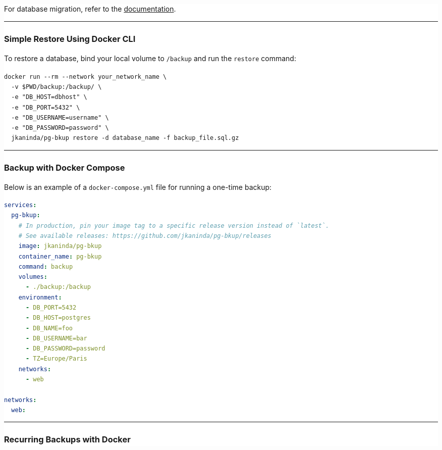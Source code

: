 
For database migration, refer to the [documentation](https://jkaninda.github.io/pg-bkup/how-tos/migrate.html).


---

### Simple Restore Using Docker CLI

To restore a database, bind your local volume to `/backup` and run the `restore` command:

```shell
docker run --rm --network your_network_name \
  -v $PWD/backup:/backup/ \
  -e "DB_HOST=dbhost" \
  -e "DB_PORT=5432" \
  -e "DB_USERNAME=username" \
  -e "DB_PASSWORD=password" \
  jkaninda/pg-bkup restore -d database_name -f backup_file.sql.gz
```

---

### Backup with Docker Compose

Below is an example of a `docker-compose.yml` file for running a one-time backup:

```yaml
services:
  pg-bkup:
    # In production, pin your image tag to a specific release version instead of `latest`.
    # See available releases: https://github.com/jkaninda/pg-bkup/releases
    image: jkaninda/pg-bkup
    container_name: pg-bkup
    command: backup
    volumes:
      - ./backup:/backup
    environment:
      - DB_PORT=5432
      - DB_HOST=postgres
      - DB_NAME=foo
      - DB_USERNAME=bar
      - DB_PASSWORD=password
      - TZ=Europe/Paris
    networks:
      - web

networks:
  web:
```

---

### Recurring Backups with Docker
